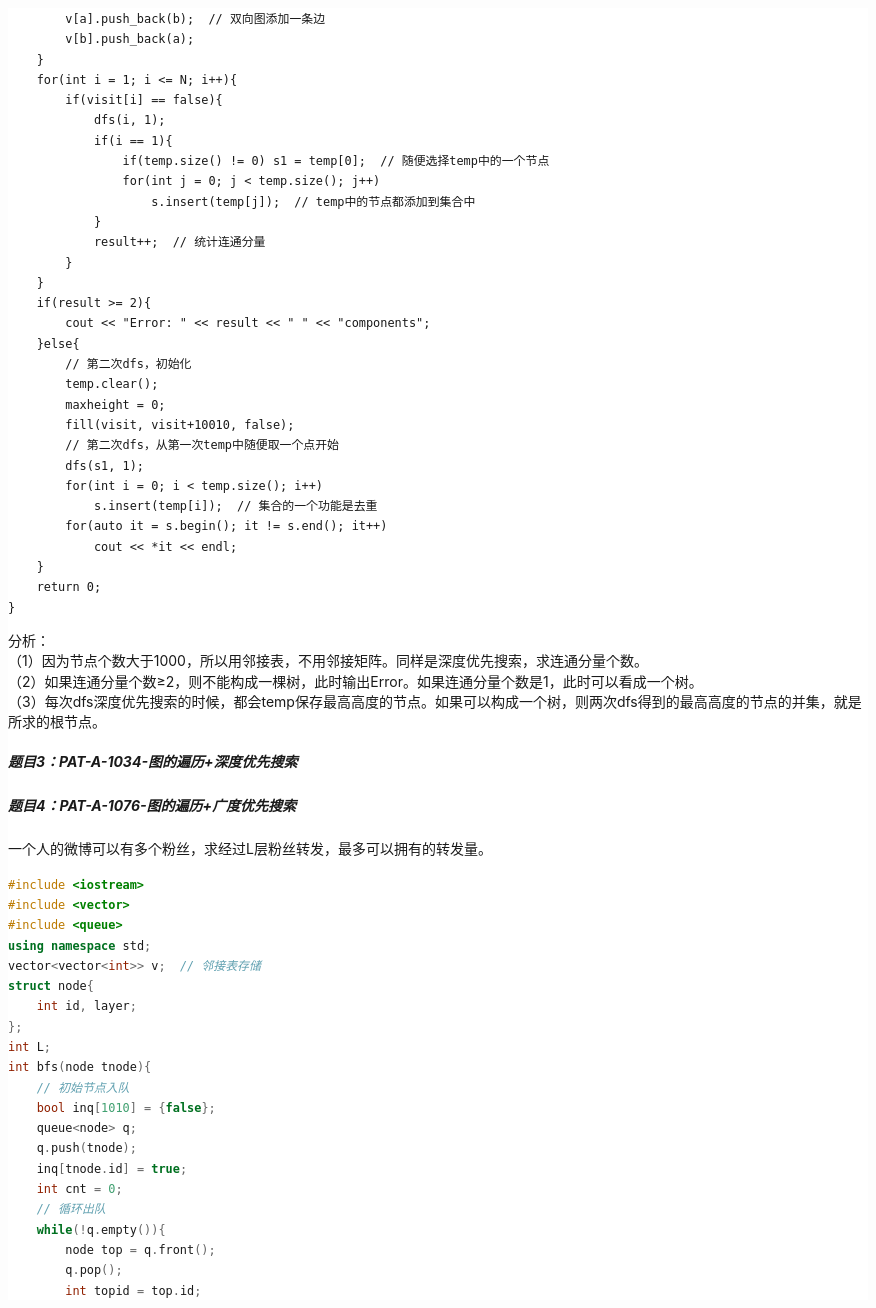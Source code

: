 ```
        v[a].push_back(b);  // 双向图添加一条边
        v[b].push_back(a);
    }
    for(int i = 1; i <= N; i++){
        if(visit[i] == false){
            dfs(i, 1);
            if(i == 1){
                if(temp.size() != 0) s1 = temp[0];  // 随便选择temp中的一个节点
                for(int j = 0; j < temp.size(); j++)
                    s.insert(temp[j]);  // temp中的节点都添加到集合中
            }
            result++;  // 统计连通分量
        }
    }
    if(result >= 2){
        cout << "Error: " << result << " " << "components";
    }else{
        // 第二次dfs，初始化
        temp.clear();
        maxheight = 0;
        fill(visit, visit+10010, false);
        // 第二次dfs，从第一次temp中随便取一个点开始
        dfs(s1, 1);
        for(int i = 0; i < temp.size(); i++)
            s.insert(temp[i]);  // 集合的一个功能是去重
        for(auto it = s.begin(); it != s.end(); it++)
            cout << *it << endl;
    }
    return 0;
}
```
分析：<br>
（1）因为节点个数大于1000，所以用邻接表，不用邻接矩阵。同样是深度优先搜索，求连通分量个数。<br>
（2）如果连通分量个数≥2，则不能构成一棵树，此时输出Error。如果连通分量个数是1，此时可以看成一个树。<br>
（3）每次dfs深度优先搜索的时候，都会temp保存最高高度的节点。如果可以构成一个树，则两次dfs得到的最高高度的节点的并集，就是所求的根节点。

##### 题目3：PAT-A-1034-图的遍历+深度优先搜索



##### 题目4：PAT-A-1076-图的遍历+广度优先搜索
一个人的微博可以有多个粉丝，求经过L层粉丝转发，最多可以拥有的转发量。
```cpp
#include <iostream>
#include <vector>
#include <queue>
using namespace std;
vector<vector<int>> v;  // 邻接表存储
struct node{
    int id, layer;
};
int L;
int bfs(node tnode){
    // 初始节点入队
    bool inq[1010] = {false};
    queue<node> q;
    q.push(tnode);
    inq[tnode.id] = true;
    int cnt = 0;
    // 循环出队
    while(!q.empty()){
        node top = q.front();
        q.pop();
        int topid = top.id;
```